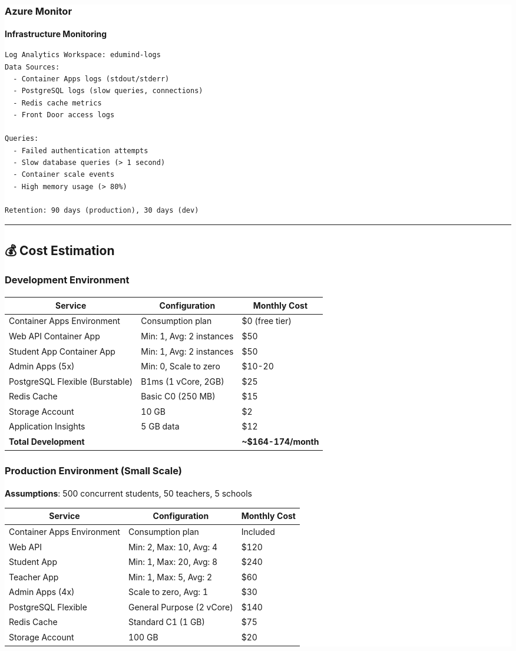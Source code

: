 ### Azure Monitor

**Infrastructure Monitoring**

```
Log Analytics Workspace: edumind-logs
Data Sources:
  - Container Apps logs (stdout/stderr)
  - PostgreSQL logs (slow queries, connections)
  - Redis cache metrics
  - Front Door access logs
  
Queries:
  - Failed authentication attempts
  - Slow database queries (> 1 second)
  - Container scale events
  - High memory usage (> 80%)
  
Retention: 90 days (production), 30 days (dev)
```

---

## 💰 Cost Estimation

### Development Environment

| Service | Configuration | Monthly Cost |
|---------|--------------|--------------|
| Container Apps Environment | Consumption plan | $0 (free tier) |
| Web API Container App | Min: 1, Avg: 2 instances | $50 |
| Student App Container App | Min: 1, Avg: 2 instances | $50 |
| Admin Apps (5x) | Min: 0, Scale to zero | $10-20 |
| PostgreSQL Flexible (Burstable) | B1ms (1 vCore, 2GB) | $25 |
| Redis Cache | Basic C0 (250 MB) | $15 |
| Storage Account | 10 GB | $2 |
| Application Insights | 5 GB data | $12 |
| **Total Development** | | **~$164-174/month** |

### Production Environment (Small Scale)

**Assumptions**: 500 concurrent students, 50 teachers, 5 schools

| Service | Configuration | Monthly Cost |
|---------|--------------|--------------|
| Container Apps Environment | Consumption plan | Included |
| Web API | Min: 2, Max: 10, Avg: 4 | $120 |
| Student App | Min: 1, Max: 20, Avg: 8 | $240 |
| Teacher App | Min: 1, Max: 5, Avg: 2 | $60 |
| Admin Apps (4x) | Scale to zero, Avg: 1 | $30 |
| PostgreSQL Flexible | General Purpose (2 vCore) | $140 |
| Redis Cache | Standard C1 (1 GB) | $75 |
| Storage Account | 100 GB | $20 |